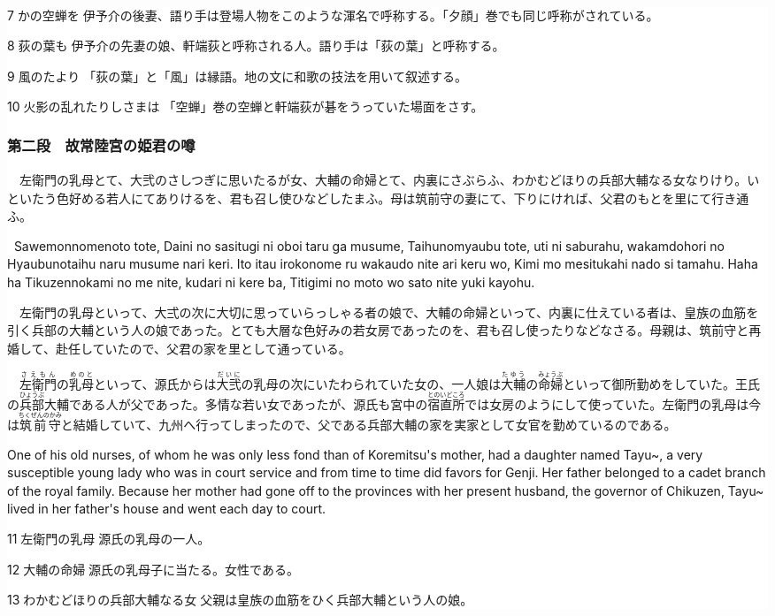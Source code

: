   
  <div class="annotations">
	<p class="annotation">
		<span class="annotation_num">7</span>
		<span class="annotation_title">かの空蝉を</span>
		<span class="annotation_body">伊予介の後妻、語り手は登場人物をこのような渾名で呼称する。「夕顔」巻でも同じ呼称がされている。</span>
	</p> 
	<p class="annotation">
		<span class="annotation_num">8</span>
		<span class="annotation_title">荻の葉も</span>
		<span class="annotation_body">伊予介の先妻の娘、軒端荻と呼称される人。語り手は「荻の葉」と呼称する。</span>
	</p> 
	<p class="annotation">
		<span class="annotation_num">9</span>
		<span class="annotation_title">風のたより</span>
		<span class="annotation_body">「荻の葉」と「風」は縁語。地の文に和歌の技法を用いて叙述する。</span>
	</p> 
	<p class="annotation">
		<span class="annotation_num">10</span>
		<span class="annotation_title">火影の乱れたりしさまは</span>
		<span class="annotation_body">「空蝉」巻の空蝉と軒端荻が碁をうっていた場面をさす。</span>
	</p>
  </div>
</div>


### 第二段　故常陸宮の姫君の噂


<div id="06010201">
  <p class="original">　左衛門の乳母とて、大弐のさしつぎに思いたるが女、大輔の命婦とて、内裏にさぶらふ、わかむどほりの兵部大輔なる女なりけり。いといたう色好める若人にてありけるを、君も召し使ひなどしたまふ。母は筑前守の妻にて、下りにければ、父君のもとを里にて行き通ふ。</p>
  <p class="romanized">&nbsp;&nbsp;Sawemonnomenoto tote&#44; Daini no sasitugi ni oboi taru ga musume&#44; Taihunomyaubu tote&#44; uti ni saburahu&#44; wakamdohori no Hyaubunotaihu naru musume nari keri. Ito itau irokonome ru wakaudo nite ari keru wo&#44; Kimi mo mesitukahi nado si tamahu. Haha ha Tikuzennokami no me nite&#44; kudari ni kere ba&#44; Titigimi no moto wo sato nite yuki kayohu.</p>
  <p class="shibuya">　左衛門の乳母といって、大弍の次に大切に思っていらっしゃる者の娘で、大輔の命婦といって、内裏に仕えている者は、皇族の血筋を引く兵部の大輔という人の娘であった。とても大層な色好みの若女房であったのを、君も召し使ったりなどなさる。母親は、筑前守と再婚して、赴任していたので、父君の家を里として通っている。</p>
  <p class="yosano">　<RUBY><RB>左衛門</RB><RP>（</RP><RT>さえもん</RT><RP>）</RP></RUBY>の<RUBY><RB>乳母</RB><RP>（</RP><RT>めのと</RT><RP>）</RP></RUBY>といって、源氏からは<RUBY><RB>大弐</RB><RP>（</RP><RT>だいに</RT><RP>）</RP></RUBY>の乳母の次にいたわられていた女の、一人娘は<RUBY><RB>大輔</RB><RP>（</RP><RT>たゆう</RT><RP>）</RP></RUBY>の<RUBY><RB>命婦</RB><RP>（</RP><RT>みょうぶ</RT><RP>）</RP></RUBY>といって御所勤めをしていた。王氏の<RUBY><RB>兵部</RB><RP>（</RP><RT>ひょうぶ</RT><RP>）</RP></RUBY>大輔である人が父であった。多情な若い女であったが、源氏も宮中の<RUBY><RB>宿直所</RB><RP>（</RP><RT>とのいどころ</RT><RP>）</RP></RUBY>では女房のようにして使っていた。左衛門の乳母は今は<RUBY><RB>筑前守</RB><RP>（</RP><RT>ちくぜんのかみ</RT><RP>）</RP></RUBY>と結婚していて、九州へ行ってしまったので、父である兵部大輔の家を実家として女官を勤めているのである。<BR></p>
  <p class="seiden">    One of his old nurses, of whom he was only less fond than of Koremitsu's mother, had a daughter named Tayu~, a very susceptible young lady who was in court service and from time to time did favors for Genji. Her father belonged to a cadet branch of the royal family. Because her mother had gone off to the provinces with her present husband, the governor of Chikuzen, Tayu~ lived in her father's house and went each day to court.</p>
  
  <div class="annotations">
	<p class="annotation">
		<span class="annotation_num">11</span>
		<span class="annotation_title">左衛門の乳母</span>
		<span class="annotation_body">源氏の乳母の一人。</span>
	</p> 
	<p class="annotation">
		<span class="annotation_num">12</span>
		<span class="annotation_title">大輔の命婦</span>
		<span class="annotation_body">源氏の乳母子に当たる。女性である。</span>
	</p> 
	<p class="annotation">
		<span class="annotation_num">13</span>
		<span class="annotation_title">わかむどほりの兵部大輔なる女</span>
		<span class="annotation_body">父親は皇族の血筋をひく兵部大輔という人の娘。</span>